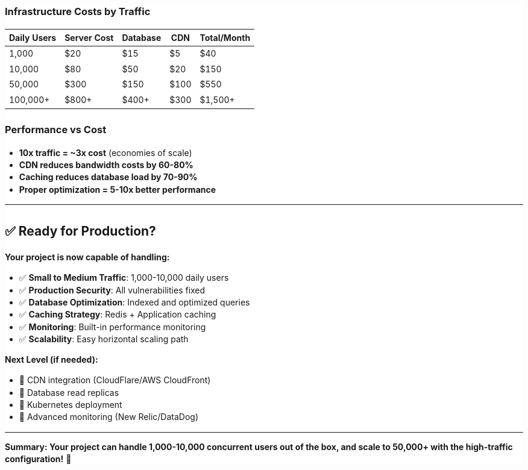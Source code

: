 ### **Infrastructure Costs by Traffic**

| Daily Users | Server Cost | Database | CDN | Total/Month |
|-------------|-------------|----------|-----|-------------|
| 1,000       | $20        | $15      | $5  | $40         |
| 10,000      | $80        | $50      | $20 | $150        |
| 50,000      | $300       | $150     | $100| $550        |
| 100,000+    | $800+      | $400+    | $300| $1,500+     |

### **Performance vs Cost**
- **10x traffic = ~3x cost** (economies of scale)
- **CDN reduces bandwidth costs by 60-80%**
- **Caching reduces database load by 70-90%**
- **Proper optimization = 5-10x better performance**

---

## ✅ Ready for Production?

**Your project is now capable of handling:**
- ✅ **Small to Medium Traffic**: 1,000-10,000 daily users
- ✅ **Production Security**: All vulnerabilities fixed
- ✅ **Database Optimization**: Indexed and optimized queries
- ✅ **Caching Strategy**: Redis + Application caching
- ✅ **Monitoring**: Built-in performance monitoring
- ✅ **Scalability**: Easy horizontal scaling path

**Next Level (if needed):**
- 🔄 CDN integration (CloudFlare/AWS CloudFront)
- 🔄 Database read replicas  
- 🔄 Kubernetes deployment
- 🔄 Advanced monitoring (New Relic/DataDog)

---

**Summary: Your project can handle 1,000-10,000 concurrent users out of the box, and scale to 50,000+ with the high-traffic configuration!** 🎉